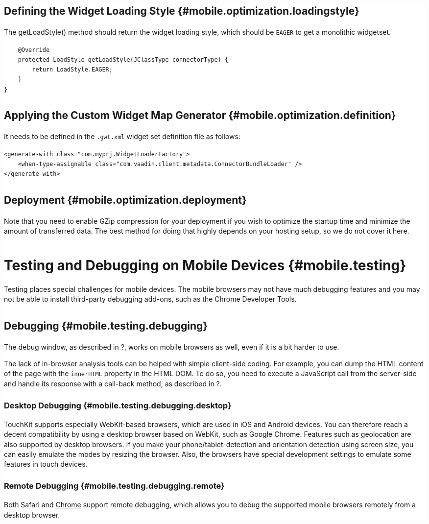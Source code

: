 Defining the Widget Loading Style {#mobile.optimization.loadingstyle}
---------------------------------

The getLoadStyle() method should return the widget loading style, which
should be `EAGER` to get a monolithic widgetset.

        @Override
        protected LoadStyle getLoadStyle(JClassType connectorType) {
            return LoadStyle.EAGER;
        }
    }

Applying the Custom Widget Map Generator {#mobile.optimization.definition}
----------------------------------------

It needs to be defined in the `.gwt.xml` widget set definition file as
follows:

    <generate-with class="com.myprj.WidgetLoaderFactory">
        <when-type-assignable class="com.vaadin.client.metadata.ConnectorBundleLoader" />
    </generate-with>

Deployment {#mobile.optimization.deployment}
----------

Note that you need to enable GZip compression for your deployment if you
wish to optimize the startup time and minimize the amount of transferred
data. The best method for doing that highly depends on your hosting
setup, so we do not cover it here.

Testing and Debugging on Mobile Devices {#mobile.testing}
=======================================

Testing places special challenges for mobile devices. The mobile
browsers may not have much debugging features and you may not be able to
install third-party debugging add-ons, such as the Chrome Developer
Tools.

Debugging {#mobile.testing.debugging}
---------

The debug window, as described in ?, works on mobile browsers as well,
even if it is a bit harder to use.

The lack of in-browser analysis tools can be helped with simple
client-side coding. For example, you can dump the HTML content of the
page with the `innerHTML` property in the HTML DOM. To do so, you need
to execute a JavaScript call from the server-side and handle its
response with a call-back method, as described in ?.

### Desktop Debugging {#mobile.testing.debugging.desktop}

TouchKit supports especially WebKit-based browsers, which are used in
iOS and Android devices. You can therefore reach a decent compatibility
by using a desktop browser based on WebKit, such as Google Chrome.
Features such as geolocation are also supported by desktop browsers. If
you make your phone/tablet-detection and orientation detection using
screen size, you can easily emulate the modes by resizing the browser.
Also, the browsers have special development settings to emulate some
features in touch devices.

### Remote Debugging {#mobile.testing.debugging.remote}

Both Safari and [Chrome](#) support remote debugging, which allows you
to debug the supported mobile browsers remotely from a desktop browser.
